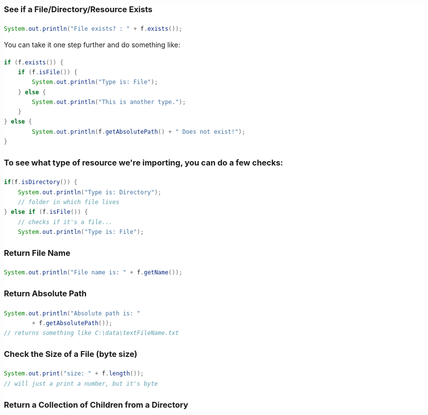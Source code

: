 ### See if a File/Directory/Resource Exists

```java
System.out.println("File exists? : " + f.exists());
```

You can take it one step further and do something like:

```java
if (f.exists()) {
    if (f.isFile()) {
	    System.out.println("Type is: File");
    } else {
        System.out.println("This is another type.");
    }
} else {
	    System.out.println(f.getAbsolutePath() + " Does not exist!");
}
```

### To see what type of resource we're importing, you can do a few checks:

```java
if(f.isDirectory()) {
    System.out.println("Type is: Directory");
    // folder in which file lives
} else if (f.isFile()) {
    // checks if it's a file...
    System.out.println("Type is: File");
```

### Return File Name

```java
System.out.println("File name is: " + f.getName());
```

### Return Absolute Path

```java
System.out.println("Absolute path is: " 
        + f.getAbsolutePath());
// returns something like C:\data\textFileName.txt
```

### Check the Size of a File (byte size)

```java
System.out.print("size: " + f.length());
// will just a print a number, but it's byte
```

### Return a Collection of Children from a Directory
